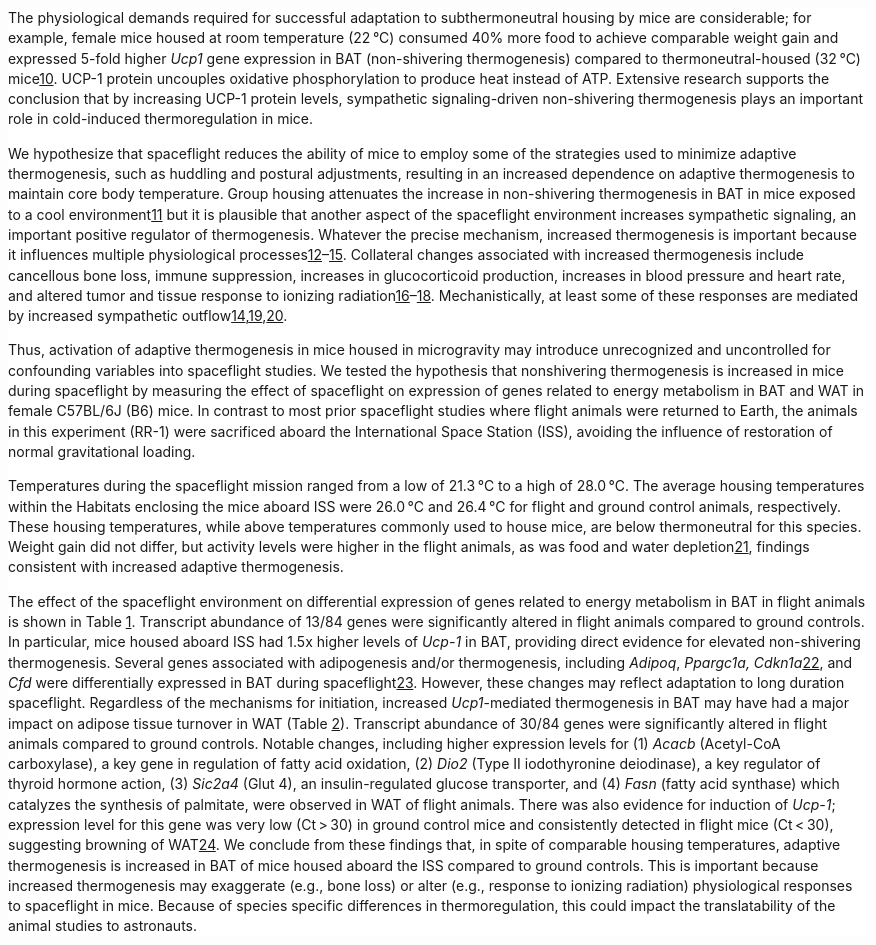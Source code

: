 The physiological demands required for successful adaptation to subthermoneutral housing by mice are considerable; for example, female mice housed at room temperature (22 °C) consumed 40% more food to achieve comparable weight gain and expressed 5-fold higher _Ucp1_ gene expression in BAT (non-shivering thermogenesis) compared to thermoneutral-housed (32 °C) mice[10](#CR10). UCP-1 protein uncouples oxidative phosphorylation to produce heat instead of ATP. Extensive research supports the conclusion that by increasing UCP-1 protein levels, sympathetic signaling-driven non-shivering thermogenesis plays an important role in cold-induced thermoregulation in mice.

We hypothesize that spaceflight reduces the ability of mice to employ some of the strategies used to minimize adaptive thermogenesis, such as huddling and postural adjustments, resulting in an increased dependence on adaptive thermogenesis to maintain core body temperature. Group housing attenuates the increase in non-shivering thermogenesis in BAT in mice exposed to a cool environment[11](#CR11) but it is plausible that another aspect of the spaceflight environment increases sympathetic signaling, an important positive regulator of thermogenesis. Whatever the precise mechanism, increased thermogenesis is important because it influences multiple physiological processes[12](#CR12)–[15](#CR15). Collateral changes associated with increased thermogenesis include cancellous bone loss, immune suppression, increases in glucocorticoid production, increases in blood pressure and heart rate, and altered tumor and tissue response to ionizing radiation[16](#CR16)–[18](#CR18). Mechanistically, at least some of these responses are mediated by increased sympathetic outflow[14](#CR14),[19](#CR19),[20](#CR20).

Thus, activation of adaptive thermogenesis in mice housed in microgravity may introduce unrecognized and uncontrolled for confounding variables into spaceflight studies. We tested the hypothesis that nonshivering thermogenesis is increased in mice during spaceflight by measuring the effect of spaceflight on expression of genes related to energy metabolism in BAT and WAT in female C57BL/6J (B6) mice. In contrast to most prior spaceflight studies where flight animals were returned to Earth, the animals in this experiment (RR-1) were sacrificed aboard the International Space Station (ISS), avoiding the influence of restoration of normal gravitational loading.

Temperatures during the spaceflight mission ranged from a low of 21.3 °C to a high of 28.0 °C. The average housing temperatures within the Habitats enclosing the mice aboard ISS were 26.0 °C and 26.4 °C for flight and ground control animals, respectively. These housing temperatures, while above temperatures commonly used to house mice, are below thermoneutral for this species. Weight gain did not differ, but activity levels were higher in the flight animals, as was food and water depletion[21](#CR21), findings consistent with increased adaptive thermogenesis.

The effect of the spaceflight environment on differential expression of genes related to energy metabolism in BAT in flight animals is shown in Table [1](#Tab1). Transcript abundance of 13/84 genes were significantly altered in flight animals compared to ground controls. In particular, mice housed aboard ISS had 1.5x higher levels of _Ucp-1_ in BAT, providing direct evidence for elevated non-shivering thermogenesis. Several genes associated with adipogenesis and/or thermogenesis, including _Adipoq_, _Ppargc1a, Cdkn1a_[22](#CR22), and _Cfd_ were differentially expressed in BAT during spaceflight[23](#CR23). However, these changes may reflect adaptation to long duration spaceflight. Regardless of the mechanisms for initiation, increased _Ucp1_\-mediated thermogenesis in BAT may have had a major impact on adipose tissue turnover in WAT (Table [2](#Tab2)). Transcript abundance of 30/84 genes were significantly altered in flight animals compared to ground controls. Notable changes, including higher expression levels for (1) _Acacb_ (Acetyl-CoA carboxylase), a key gene in regulation of fatty acid oxidation, (2) _Dio2_ (Type II iodothyronine deiodinase), a key regulator of thyroid hormone action, (3) _Sic2a4_ (Glut 4), an insulin-regulated glucose transporter, and (4) _Fasn_ (fatty acid synthase) which catalyzes the synthesis of palmitate, were observed in WAT of flight animals. There was also evidence for induction of _Ucp-1_; expression level for this gene was very low (Ct > 30) in ground control mice and consistently detected in flight mice (Ct < 30), suggesting browning of WAT[24](#CR24). We conclude from these findings that, in spite of comparable housing temperatures, adaptive thermogenesis is increased in BAT of mice housed aboard the ISS compared to ground controls. This is important because increased thermogenesis may exaggerate (e.g., bone loss) or alter (e.g., response to ionizing radiation) physiological responses to spaceflight in mice. Because of species specific differences in thermoregulation, this could impact the translatability of the animal studies to astronauts.
